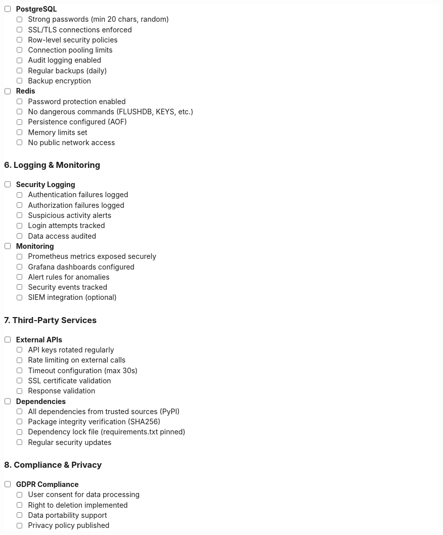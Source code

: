 - [ ] **PostgreSQL**
  - [ ] Strong passwords (min 20 chars, random)
  - [ ] SSL/TLS connections enforced
  - [ ] Row-level security policies
  - [ ] Connection pooling limits
  - [ ] Audit logging enabled
  - [ ] Regular backups (daily)
  - [ ] Backup encryption

- [ ] **Redis**
  - [ ] Password protection enabled
  - [ ] No dangerous commands (FLUSHDB, KEYS, etc.)
  - [ ] Persistence configured (AOF)
  - [ ] Memory limits set
  - [ ] No public network access

### 6. Logging & Monitoring

- [ ] **Security Logging**
  - [ ] Authentication failures logged
  - [ ] Authorization failures logged
  - [ ] Suspicious activity alerts
  - [ ] Login attempts tracked
  - [ ] Data access audited

- [ ] **Monitoring**
  - [ ] Prometheus metrics exposed securely
  - [ ] Grafana dashboards configured
  - [ ] Alert rules for anomalies
  - [ ] Security events tracked
  - [ ] SIEM integration (optional)

### 7. Third-Party Services

- [ ] **External APIs**
  - [ ] API keys rotated regularly
  - [ ] Rate limiting on external calls
  - [ ] Timeout configuration (max 30s)
  - [ ] SSL certificate validation
  - [ ] Response validation

- [ ] **Dependencies**
  - [ ] All dependencies from trusted sources (PyPI)
  - [ ] Package integrity verification (SHA256)
  - [ ] Dependency lock file (requirements.txt pinned)
  - [ ] Regular security updates

### 8. Compliance & Privacy

- [ ] **GDPR Compliance**
  - [ ] User consent for data processing
  - [ ] Right to deletion implemented
  - [ ] Data portability support
  - [ ] Privacy policy published
